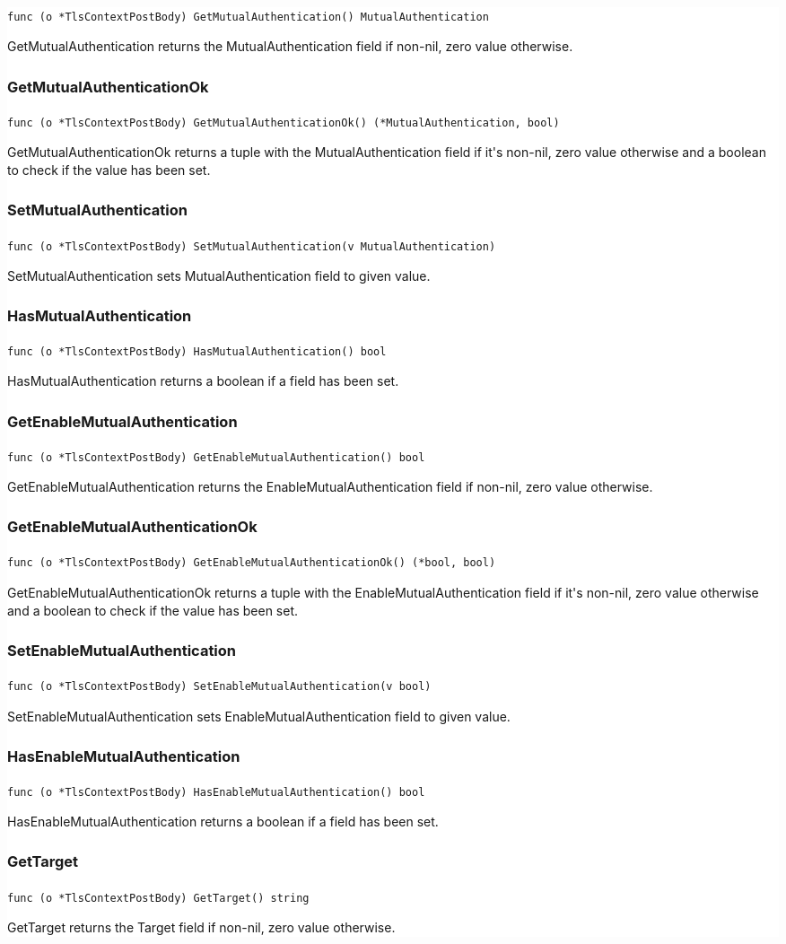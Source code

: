 `func (o *TlsContextPostBody) GetMutualAuthentication() MutualAuthentication`

GetMutualAuthentication returns the MutualAuthentication field if non-nil, zero value otherwise.

### GetMutualAuthenticationOk

`func (o *TlsContextPostBody) GetMutualAuthenticationOk() (*MutualAuthentication, bool)`

GetMutualAuthenticationOk returns a tuple with the MutualAuthentication field if it's non-nil, zero value otherwise
and a boolean to check if the value has been set.

### SetMutualAuthentication

`func (o *TlsContextPostBody) SetMutualAuthentication(v MutualAuthentication)`

SetMutualAuthentication sets MutualAuthentication field to given value.

### HasMutualAuthentication

`func (o *TlsContextPostBody) HasMutualAuthentication() bool`

HasMutualAuthentication returns a boolean if a field has been set.

### GetEnableMutualAuthentication

`func (o *TlsContextPostBody) GetEnableMutualAuthentication() bool`

GetEnableMutualAuthentication returns the EnableMutualAuthentication field if non-nil, zero value otherwise.

### GetEnableMutualAuthenticationOk

`func (o *TlsContextPostBody) GetEnableMutualAuthenticationOk() (*bool, bool)`

GetEnableMutualAuthenticationOk returns a tuple with the EnableMutualAuthentication field if it's non-nil, zero value otherwise
and a boolean to check if the value has been set.

### SetEnableMutualAuthentication

`func (o *TlsContextPostBody) SetEnableMutualAuthentication(v bool)`

SetEnableMutualAuthentication sets EnableMutualAuthentication field to given value.

### HasEnableMutualAuthentication

`func (o *TlsContextPostBody) HasEnableMutualAuthentication() bool`

HasEnableMutualAuthentication returns a boolean if a field has been set.

### GetTarget

`func (o *TlsContextPostBody) GetTarget() string`

GetTarget returns the Target field if non-nil, zero value otherwise.
